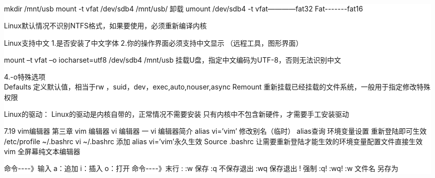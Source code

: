    mkdir   /mnt/usb
   mount  -t  vfat  /dev/sdb4  /mnt/usb/
   卸载
umount  /dev/sdb4
          -t  vfat————fat32 
              Fat-------fat16

Linux默认情况不识别NTFS格式，如果要使用，必须重新编译内核

Linux支持中文
1.是否安装了中文字体
2.你的操作界面必须支持中文显示 （远程工具，图形界面）

mount –t  vfat –o  iocharset=utf8  /dev/sdb4   /mnt/usb
挂载U盘，指定中文编码为UTF-8，否则无法识别中文

4.-o特殊选项  
   Defaults 定义默认值，相当于rw ，suid，dev，exec,auto,nouser,async
   Remount 重新挂载已经挂载的文件系统，一般用于指定修改特殊权限

 Linux的驱动：
   Linux的驱动是内核自带的，正常情况不需要安装
   只有内核中不包含新硬件，才需要手工安装驱动


     

    
    
                      




																										

	












7.19  vim编辑器
第三章 vim 编辑器 
        vi 编辑器 
    一 vi 编辑器简介 
  alias  vi=’vim’    修改别名（临时）   alias查询
  环境变量设置     重新登陆即可生效
 /etc/profile
~/.bashrc        vi ~/.bashrc  添加  alias vi=’vim’永久生效
Source  .bashrc  让需要重新登陆才能生效的环境变量配置文件直接生效
    vim          全屏幕纯文本编辑器




 
命令----》输入 a：追加 i：插入 o：打开 
命令----》末行   : 
 :w  保存 
 :q  不保存退出 
:wq 保存退出 
 !  强制                :q!       :wq! 
 :w  文件名                     另存为 
